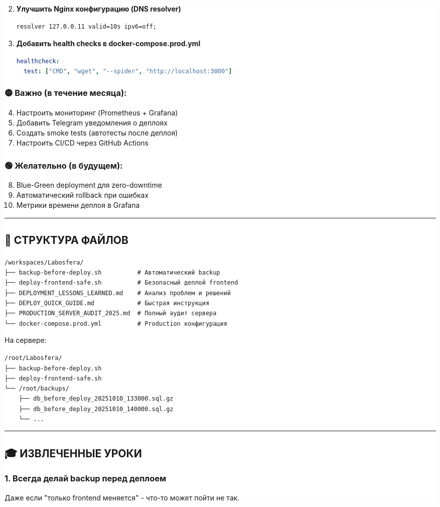2. **Улучшить Nginx конфигурацию (DNS resolver)**
   ```nginx
   resolver 127.0.0.11 valid=10s ipv6=off;
   ```

3. **Добавить health checks в docker-compose.prod.yml**
   ```yaml
   healthcheck:
     test: ["CMD", "wget", "--spider", "http://localhost:3000"]
   ```

### 🟡 Важно (в течение месяца):
4. Настроить мониторинг (Prometheus + Grafana)
5. Добавить Telegram уведомления о деплоях
6. Создать smoke tests (автотесты после деплоя)
7. Настроить CI/CD через GitHub Actions

### 🟢 Желательно (в будущем):
8. Blue-Green deployment для zero-downtime
9. Автоматический rollback при ошибках
10. Метрики времени деплоя в Grafana

---

## 📁 СТРУКТУРА ФАЙЛОВ

```
/workspaces/Labosfera/
├── backup-before-deploy.sh          # Автоматический backup
├── deploy-frontend-safe.sh          # Безопасный деплой frontend
├── DEPLOYMENT_LESSONS_LEARNED.md    # Анализ проблем и решений
├── DEPLOY_QUICK_GUIDE.md            # Быстрая инструкция
├── PRODUCTION_SERVER_AUDIT_2025.md  # Полный аудит сервера
└── docker-compose.prod.yml          # Production конфигурация
```

На сервере:
```
/root/Labosfera/
├── backup-before-deploy.sh
├── deploy-frontend-safe.sh
└── /root/backups/
    ├── db_before_deploy_20251010_133000.sql.gz
    ├── db_before_deploy_20251010_140000.sql.gz
    └── ...
```

---

## 🎓 ИЗВЛЕЧЕННЫЕ УРОКИ

### 1. Всегда делай backup перед деплоем
Даже если "только frontend меняется" - что-то может пойти не так.
